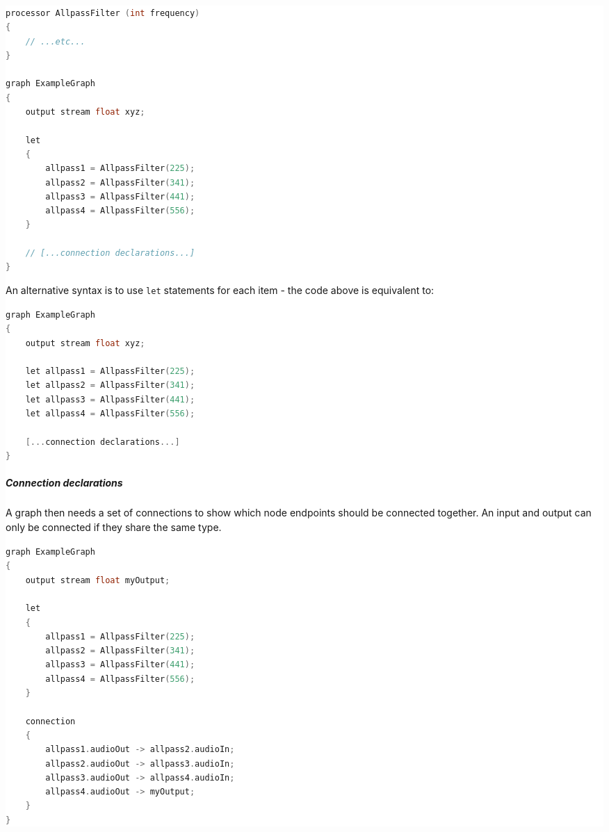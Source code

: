 ```C++
processor AllpassFilter (int frequency)
{
    // ...etc...
}

graph ExampleGraph
{
    output stream float xyz;

    let
    {
        allpass1 = AllpassFilter(225);
        allpass2 = AllpassFilter(341);
        allpass3 = AllpassFilter(441);
        allpass4 = AllpassFilter(556);
    }

    // [...connection declarations...]
}
```

An alternative syntax is to use `let` statements for each item - the code above is equivalent to:

```C++
graph ExampleGraph
{
    output stream float xyz;

    let allpass1 = AllpassFilter(225);
    let allpass2 = AllpassFilter(341);
    let allpass3 = AllpassFilter(441);
    let allpass4 = AllpassFilter(556);

    [...connection declarations...]
}
```

##### Connection declarations

A graph then needs a set of connections to show which node endpoints should be connected together. An input and output can only be connected if they share the same type.

```C++
graph ExampleGraph
{
    output stream float myOutput;

    let
    {
        allpass1 = AllpassFilter(225);
        allpass2 = AllpassFilter(341);
        allpass3 = AllpassFilter(441);
        allpass4 = AllpassFilter(556);
    }

    connection
    {
        allpass1.audioOut -> allpass2.audioIn;
        allpass2.audioOut -> allpass3.audioIn;
        allpass3.audioOut -> allpass4.audioIn;
        allpass4.audioOut -> myOutput;
    }
}
```
